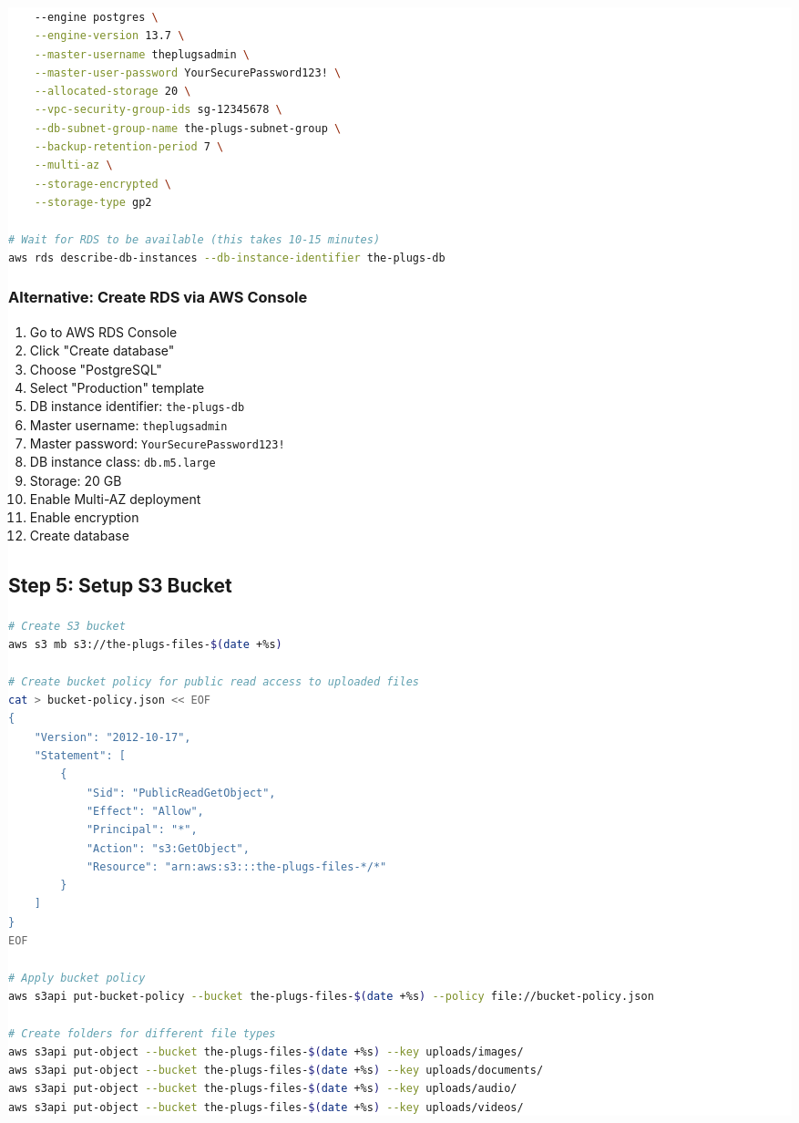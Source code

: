 ```bash
    --engine postgres \
    --engine-version 13.7 \
    --master-username theplugsadmin \
    --master-user-password YourSecurePassword123! \
    --allocated-storage 20 \
    --vpc-security-group-ids sg-12345678 \
    --db-subnet-group-name the-plugs-subnet-group \
    --backup-retention-period 7 \
    --multi-az \
    --storage-encrypted \
    --storage-type gp2

# Wait for RDS to be available (this takes 10-15 minutes)
aws rds describe-db-instances --db-instance-identifier the-plugs-db
```

### Alternative: Create RDS via AWS Console

1. Go to AWS RDS Console
2. Click "Create database"
3. Choose "PostgreSQL"
4. Select "Production" template
5. DB instance identifier: `the-plugs-db`
6. Master username: `theplugsadmin`
7. Master password: `YourSecurePassword123!`
8. DB instance class: `db.m5.large`
9. Storage: 20 GB
10. Enable Multi-AZ deployment
11. Enable encryption
12. Create database

## Step 5: Setup S3 Bucket

```bash
# Create S3 bucket
aws s3 mb s3://the-plugs-files-$(date +%s)

# Create bucket policy for public read access to uploaded files
cat > bucket-policy.json << EOF
{
    "Version": "2012-10-17",
    "Statement": [
        {
            "Sid": "PublicReadGetObject",
            "Effect": "Allow",
            "Principal": "*",
            "Action": "s3:GetObject",
            "Resource": "arn:aws:s3:::the-plugs-files-*/*"
        }
    ]
}
EOF

# Apply bucket policy
aws s3api put-bucket-policy --bucket the-plugs-files-$(date +%s) --policy file://bucket-policy.json

# Create folders for different file types
aws s3api put-object --bucket the-plugs-files-$(date +%s) --key uploads/images/
aws s3api put-object --bucket the-plugs-files-$(date +%s) --key uploads/documents/
aws s3api put-object --bucket the-plugs-files-$(date +%s) --key uploads/audio/
aws s3api put-object --bucket the-plugs-files-$(date +%s) --key uploads/videos/
```
